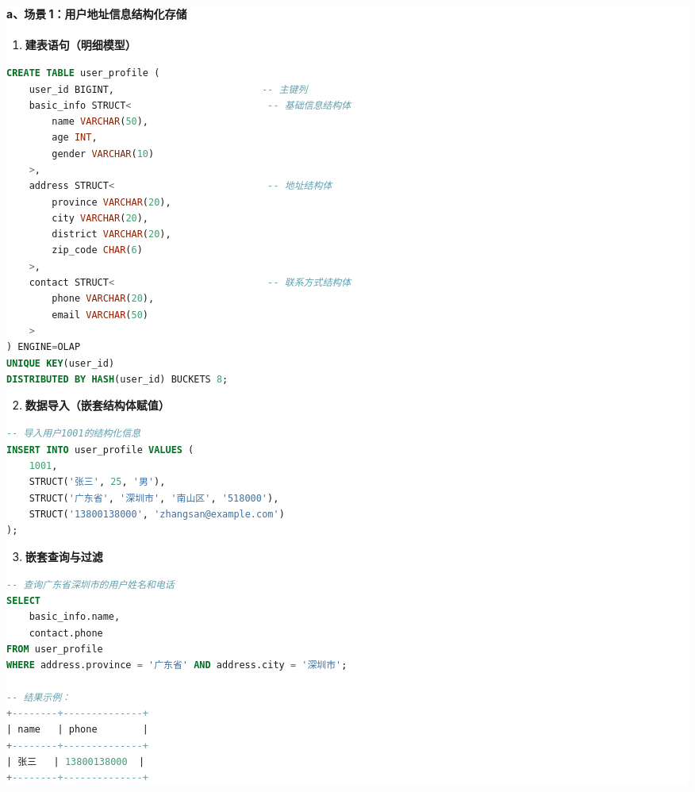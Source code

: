 #### **a、场景 1：用户地址信息结构化存储**

1. **建表语句（明细模型）**

```sql
CREATE TABLE user_profile (
    user_id BIGINT,                          -- 主键列
    basic_info STRUCT<                        -- 基础信息结构体
        name VARCHAR(50),
        age INT,
        gender VARCHAR(10)
    >,
    address STRUCT<                           -- 地址结构体
        province VARCHAR(20),
        city VARCHAR(20),
        district VARCHAR(20),
        zip_code CHAR(6)
    >,
    contact STRUCT<                           -- 联系方式结构体
        phone VARCHAR(20),
        email VARCHAR(50)
    >
) ENGINE=OLAP
UNIQUE KEY(user_id)
DISTRIBUTED BY HASH(user_id) BUCKETS 8;
```

2. **数据导入（嵌套结构体赋值）**

```sql
-- 导入用户1001的结构化信息
INSERT INTO user_profile VALUES (
    1001,
    STRUCT('张三', 25, '男'),
    STRUCT('广东省', '深圳市', '南山区', '518000'),
    STRUCT('13800138000', 'zhangsan@example.com')
);
```

3. **嵌套查询与过滤**

```sql
-- 查询广东省深圳市的用户姓名和电话
SELECT 
    basic_info.name,
    contact.phone
FROM user_profile
WHERE address.province = '广东省' AND address.city = '深圳市';

-- 结果示例：
+--------+--------------+
| name   | phone        |
+--------+--------------+
| 张三   | 13800138000  |
+--------+--------------+
```
